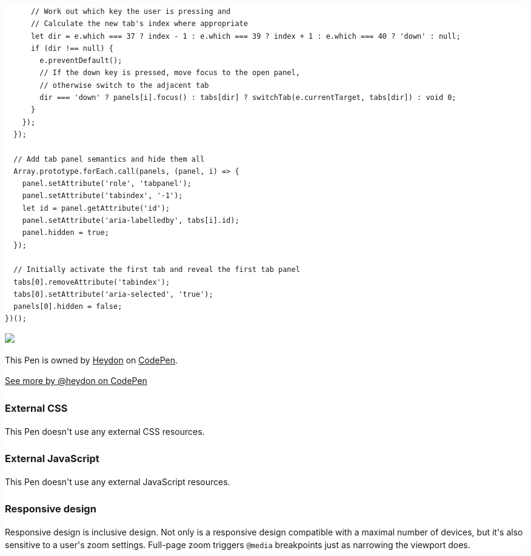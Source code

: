 ``` cm-s-default
      // Work out which key the user is pressing and
      // Calculate the new tab's index where appropriate
      let dir = e.which === 37 ? index - 1 : e.which === 39 ? index + 1 : e.which === 40 ? 'down' : null;
      if (dir !== null) {
        e.preventDefault();
        // If the down key is pressed, move focus to the open panel,
        // otherwise switch to the adjacent tab
        dir === 'down' ? panels[i].focus() : tabs[dir] ? switchTab(e.currentTarget, tabs[dir]) : void 0;
      }
    });
  });

  // Add tab panel semantics and hide them all
  Array.prototype.forEach.call(panels, (panel, i) => {
    panel.setAttribute('role', 'tabpanel');
    panel.setAttribute('tabindex', '-1');
    let id = panel.getAttribute('id');
    panel.setAttribute('aria-labelledby', tabs[i].id);
    panel.hidden = true;
  });

  // Initially activate the first tab and reveal the first tab panel
  tabs[0].removeAttribute('tabindex');
  tabs[0].setAttribute('aria-selected', 'true');
  panels[0].hidden = false;
})();
```

[![](https://assets.codepen.io/t-1/user-default-avatar.jpg?fit=crop&format=auto&height=256&version=0&width=256)](https://codepen.io/heydon)

This Pen is owned by [Heydon](https://codepen.io/heydon) on [CodePen](https://codepen.io/).



[See more by @heydon on CodePen](https://codepen.io/heydon)

### External CSS

This Pen doesn't use any external CSS resources.


### External JavaScript

This Pen doesn't use any external JavaScript resources.


### Responsive design

Responsive design is inclusive design. Not only is a responsive design compatible with a maximal number of devices, but it's also sensitive to a user's zoom settings. Full-page zoom triggers `@media` breakpoints just as narrowing the viewport does.
